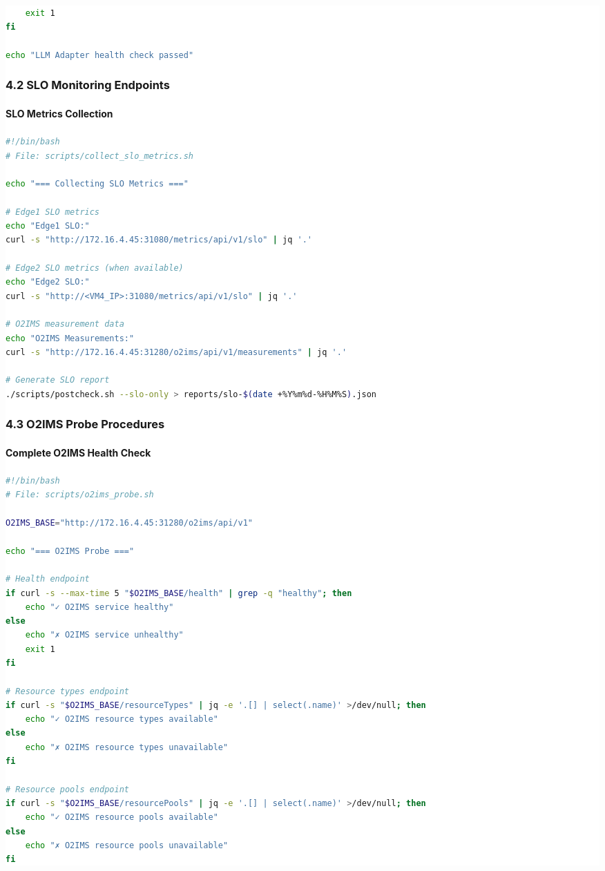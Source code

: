 ```bash
    exit 1
fi

echo "LLM Adapter health check passed"
```

### 4.2 SLO Monitoring Endpoints

#### SLO Metrics Collection
```bash
#!/bin/bash
# File: scripts/collect_slo_metrics.sh

echo "=== Collecting SLO Metrics ==="

# Edge1 SLO metrics
echo "Edge1 SLO:"
curl -s "http://172.16.4.45:31080/metrics/api/v1/slo" | jq '.'

# Edge2 SLO metrics (when available)
echo "Edge2 SLO:"
curl -s "http://<VM4_IP>:31080/metrics/api/v1/slo" | jq '.'

# O2IMS measurement data
echo "O2IMS Measurements:"
curl -s "http://172.16.4.45:31280/o2ims/api/v1/measurements" | jq '.'

# Generate SLO report
./scripts/postcheck.sh --slo-only > reports/slo-$(date +%Y%m%d-%H%M%S).json
```

### 4.3 O2IMS Probe Procedures

#### Complete O2IMS Health Check
```bash
#!/bin/bash
# File: scripts/o2ims_probe.sh

O2IMS_BASE="http://172.16.4.45:31280/o2ims/api/v1"

echo "=== O2IMS Probe ==="

# Health endpoint
if curl -s --max-time 5 "$O2IMS_BASE/health" | grep -q "healthy"; then
    echo "✓ O2IMS service healthy"
else
    echo "✗ O2IMS service unhealthy"
    exit 1
fi

# Resource types endpoint
if curl -s "$O2IMS_BASE/resourceTypes" | jq -e '.[] | select(.name)' >/dev/null; then
    echo "✓ O2IMS resource types available"
else
    echo "✗ O2IMS resource types unavailable"
fi

# Resource pools endpoint
if curl -s "$O2IMS_BASE/resourcePools" | jq -e '.[] | select(.name)' >/dev/null; then
    echo "✓ O2IMS resource pools available"
else
    echo "✗ O2IMS resource pools unavailable"
fi
```